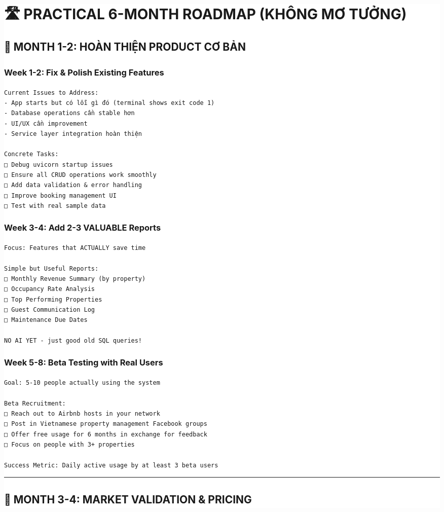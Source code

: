 # 🛣️ PRACTICAL 6-MONTH ROADMAP (KHÔNG MƠ TƯỞNG)

## 🎯 **MONTH 1-2: HOÀN THIỆN PRODUCT CƠ BẢN**

### **Week 1-2: Fix & Polish Existing Features**
```
Current Issues to Address:
- App starts but có lỗi gì đó (terminal shows exit code 1)
- Database operations cần stable hơn
- UI/UX cần improvement
- Service layer integration hoàn thiện

Concrete Tasks:
□ Debug uvicorn startup issues
□ Ensure all CRUD operations work smoothly  
□ Add data validation & error handling
□ Improve booking management UI
□ Test with real sample data
```

### **Week 3-4: Add 2-3 VALUABLE Reports**
```
Focus: Features that ACTUALLY save time

Simple but Useful Reports:
□ Monthly Revenue Summary (by property)
□ Occupancy Rate Analysis  
□ Top Performing Properties
□ Guest Communication Log
□ Maintenance Due Dates

NO AI YET - just good old SQL queries!
```

### **Week 5-8: Beta Testing with Real Users**
```
Goal: 5-10 people actually using the system

Beta Recruitment:
□ Reach out to Airbnb hosts in your network
□ Post in Vietnamese property management Facebook groups
□ Offer free usage for 6 months in exchange for feedback
□ Focus on people with 3+ properties

Success Metric: Daily active usage by at least 3 beta users
```

---

## 🎯 **MONTH 3-4: MARKET VALIDATION & PRICING**

